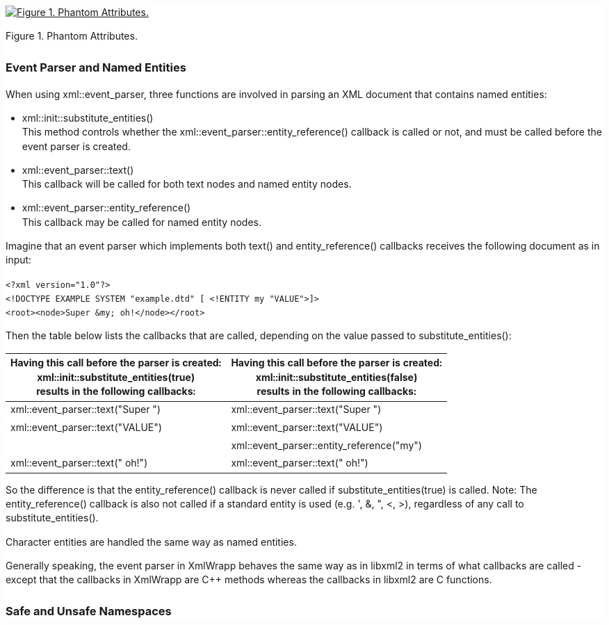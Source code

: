[![Figure 1. Phantom Attributes.](/book-test1/static/img/ch_xmlwrapp_phantom_attr.png)](/book-test1/static/img/ch_xmlwrapp_phantom_attr.png "Click to see the full-resolution image")

Figure 1. Phantom Attributes.

### Event Parser and Named Entities

When using <span class="nctnt ncbi-class">xml::event\_parser</span>, three functions are involved in parsing an XML document that contains named entities:

-   <span class="nctnt ncbi-func">xml::init::substitute\_entities()</span><br/>This method controls whether the <span class="nctnt ncbi-func">xml::event\_parser::entity\_reference()</span> callback is called or not, and must be called before the event parser is created.

-   <span class="nctnt ncbi-func">xml::event\_parser::text()</span><br/>This callback will be called for both text nodes and named entity nodes.

-   <span class="nctnt ncbi-func">xml::event\_parser::entity\_reference()</span><br/>This callback may be called for named entity nodes.

Imagine that an event parser which implements both <span class="nctnt ncbi-func">text()</span> and <span class="nctnt ncbi-func">entity\_reference()</span> callbacks receives the following document as in input:

    <?xml version="1.0"?>
    <!DOCTYPE EXAMPLE SYSTEM "example.dtd" [ <!ENTITY my "VALUE">]>
    <root><node>Super &my; oh!</node></root>

Then the table below lists the callbacks that are called, depending on the value passed to <span class="nctnt ncbi-func">substitute\_entities()</span>:

| Having this call before the parser is created:<br/><span class="nctnt ncbi-code">xml::init::substitute\_entities(true)</span><br/>results in the following callbacks: | Having this call before the parser is created:<br/><span class="nctnt ncbi-code">xml::init::substitute\_entities(false)</span><br/>results in the following callbacks: |
|---------------------------------------------------------------------------------------------------------------------------------------------------------------------------------------------------------------------------|----------------------------------------------------------------------------------------------------------------------------------------------------------------------------------------------------------------------------|
| <span class="nctnt ncbi-code">xml::event\_parser::text("Super ")</span>                                                                                                                                                   | <span class="nctnt ncbi-code">xml::event\_parser::text("Super ")</span>                                                                                                                                                    |
| <span class="nctnt ncbi-code">xml::event\_parser::text("VALUE")</span>                                                                                                                                                    | <span class="nctnt ncbi-code">xml::event\_parser::text("VALUE")</span>                                                                                                                                                     |
|                                                                                                                                                                                                       | <span class="nctnt ncbi-code">xml::event\_parser::entity\_reference("my")</span>                                                                                                                                           |
| <span class="nctnt ncbi-code">xml::event\_parser::text(" oh!")</span>                                                                                                                                                     | <span class="nctnt ncbi-code">xml::event\_parser::text(" oh!")</span>                                                                                                                                                      |

So the difference is that the <span class="nctnt ncbi-func">entity\_reference()</span> callback is never called if <span class="nctnt ncbi-func">substitute\_entities(true)</span> is called. <span class="nctnt highlight">Note:</span> The <span class="nctnt ncbi-func">entity\_reference()</span> callback is also not called if a standard entity is used (e.g. <span class="nctnt ncbi-var">&apos;</span>, <span class="nctnt ncbi-var">&amp;</span>, <span class="nctnt ncbi-var">&quot;</span>, <span class="nctnt ncbi-var">&lt;</span>, <span class="nctnt ncbi-var">&gt;</span>), regardless of any call to <span class="nctnt ncbi-func">substitute\_entities()</span>.

Character entities are handled the same way as named entities.

Generally speaking, the event parser in XmlWrapp behaves the same way as in <span class="nctnt ncbi-lib">libxml2</span> in terms of what callbacks are called - except that the callbacks in XmlWrapp are C++ methods whereas the callbacks in <span class="nctnt ncbi-lib">libxml2</span> are C functions.

### Safe and Unsafe Namespaces
